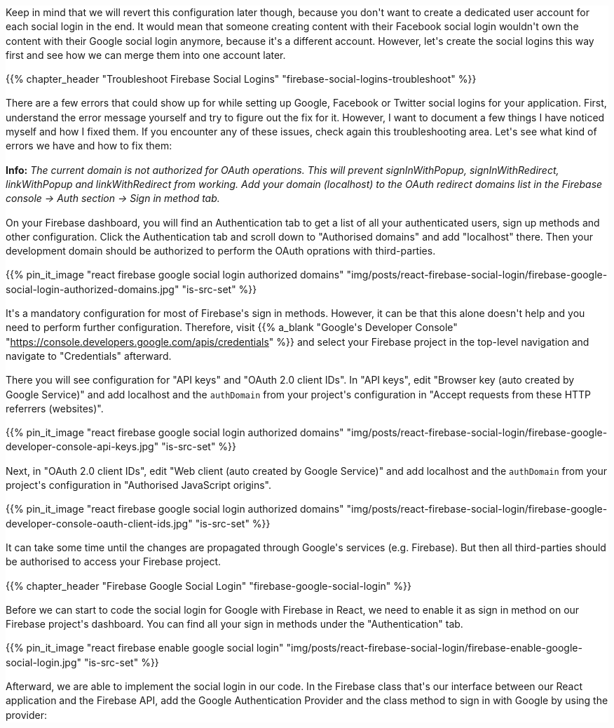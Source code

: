 Keep in mind that we will revert this configuration later though, because you don't want to create a dedicated user account for each social login in the end. It would mean that someone creating content with their Facebook social login wouldn't own the content with their Google social login anymore, because it's a different account. However, let's create the social logins this way first and see how we can merge them into one account later.

{{% chapter_header "Troubleshoot Firebase Social Logins" "firebase-social-logins-troubleshoot" %}}

There are a few errors that could show up for while setting up Google, Facebook or Twitter social logins for your application. First, understand the error message yourself and try to figure out the fix for it. However, I want to document a few things I have noticed myself and how I fixed them. If you encounter any of these issues, check again this troubleshooting area. Let's see what kind of errors we have and how to fix them:

**Info:** *The current domain is not authorized for OAuth operations. This will prevent signInWithPopup, signInWithRedirect, linkWithPopup and linkWithRedirect from working. Add your domain (localhost) to the OAuth redirect domains list in the Firebase console -> Auth section -> Sign in method tab.*

On your Firebase dashboard, you will find an Authentication tab to get a list of all your authenticated users, sign up methods and other configuration. Click the Authentication tab and scroll down to "Authorised domains" and add "localhost" there. Then your development domain should be authorized to perform the OAuth oprations with third-parties.

{{% pin_it_image "react firebase google social login authorized domains" "img/posts/react-firebase-social-login/firebase-google-social-login-authorized-domains.jpg" "is-src-set" %}}

It's a mandatory configuration for most of Firebase's sign in methods. However, it can be that this alone doesn't help and you need to perform further configuration. Therefore, visit {{% a_blank "Google's Developer Console" "https://console.developers.google.com/apis/credentials" %}} and select your Firebase project in the top-level navigation and navigate to "Credentials" afterward.

There you will see configuration for "API keys" and "OAuth 2.0 client IDs". In "API keys", edit "Browser key (auto created by Google Service)" and add localhost and the `authDomain` from your project's configuration in "Accept requests from these HTTP referrers (websites)".

{{% pin_it_image "react firebase google social login authorized domains" "img/posts/react-firebase-social-login/firebase-google-developer-console-api-keys.jpg" "is-src-set" %}}

Next, in "OAuth 2.0 client IDs", edit "Web client (auto created by Google Service)" and add localhost and the `authDomain` from your project's configuration in "Authorised JavaScript origins".

{{% pin_it_image "react firebase google social login authorized domains" "img/posts/react-firebase-social-login/firebase-google-developer-console-oauth-client-ids.jpg" "is-src-set" %}}

It can take some time until the changes are propagated through Google's services (e.g. Firebase). But then all third-parties should be authorised to access your Firebase project.

{{% chapter_header "Firebase Google Social Login" "firebase-google-social-login" %}}

Before we can start to code the social login for Google with Firebase in React, we need to enable it as sign in method on our Firebase project's dashboard. You can find all your sign in methods under the "Authentication" tab.

{{% pin_it_image "react firebase enable google social login" "img/posts/react-firebase-social-login/firebase-enable-google-social-login.jpg" "is-src-set" %}}

Afterward, we are able to implement the social login in our code. In the Firebase class that's our interface between our React application and the Firebase API, add the Google Authentication Provider and the class method to sign in with Google by using the provider:
